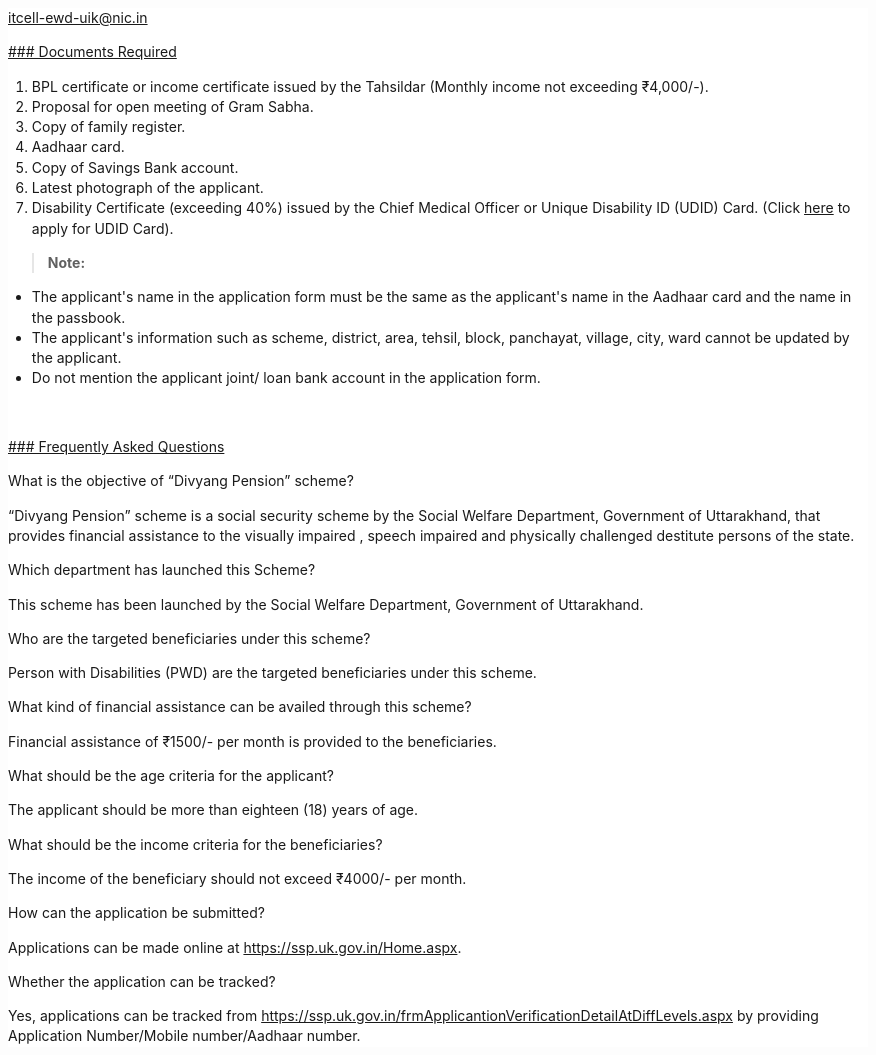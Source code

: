 itcell-ewd-uik@nic.in

[### Documents Required](https://www.myscheme.gov.in/schemes/dpsuk#documents-required)

1.  BPL certificate or income certificate issued by the Tahsildar (Monthly income not exceeding ₹4,000/-).
2.  Proposal for open meeting of Gram Sabha.
3.  Copy of family register.
4.  Aadhaar card.
5.  Copy of Savings Bank account.
6.  Latest photograph of the applicant.
7.  Disability Certificate (exceeding 40%) issued by the Chief Medical Officer or Unique Disability ID (UDID) Card. (Click [here](https://www.swavlambancard.gov.in/registration) to apply for UDID Card).

> **Note:**

*   The applicant's name in the application form must be the same as the applicant's name in the Aadhaar card and the name in the passbook.
*   The applicant's information such as scheme, district, area, tehsil, block, panchayat, village, city, ward cannot be updated by the applicant.
*   Do not mention the applicant joint/ loan bank account in the application form.

﻿

[### Frequently Asked Questions](https://www.myscheme.gov.in/schemes/dpsuk#faqs)

What is the objective of “Divyang Pension” scheme?

“Divyang Pension” scheme is a social security scheme by the Social Welfare Department, Government of Uttarakhand, that provides financial assistance to the visually impaired , speech impaired and physically challenged destitute persons of the state.

Which department has launched this Scheme?

This scheme has been launched by the Social Welfare Department, Government of Uttarakhand.

Who are the targeted beneficiaries under this scheme?

Person with Disabilities (PWD) are the targeted beneficiaries under this scheme.

What kind of financial assistance can be availed through this scheme?

Financial assistance of ₹1500/- per month is provided to the beneficiaries.

What should be the age criteria for the applicant?

The applicant should be more than eighteen (18) years of age.

What should be the income criteria for the beneficiaries?

The income of the beneficiary should not exceed ₹4000/- per month.

How can the application be submitted?

Applications can be made online at https://ssp.uk.gov.in/Home.aspx.

Whether the application can be tracked?

Yes, applications can be tracked from https://ssp.uk.gov.in/frmApplicantionVerificationDetailAtDiffLevels.aspx by providing Application Number/Mobile number/Aadhaar number.
